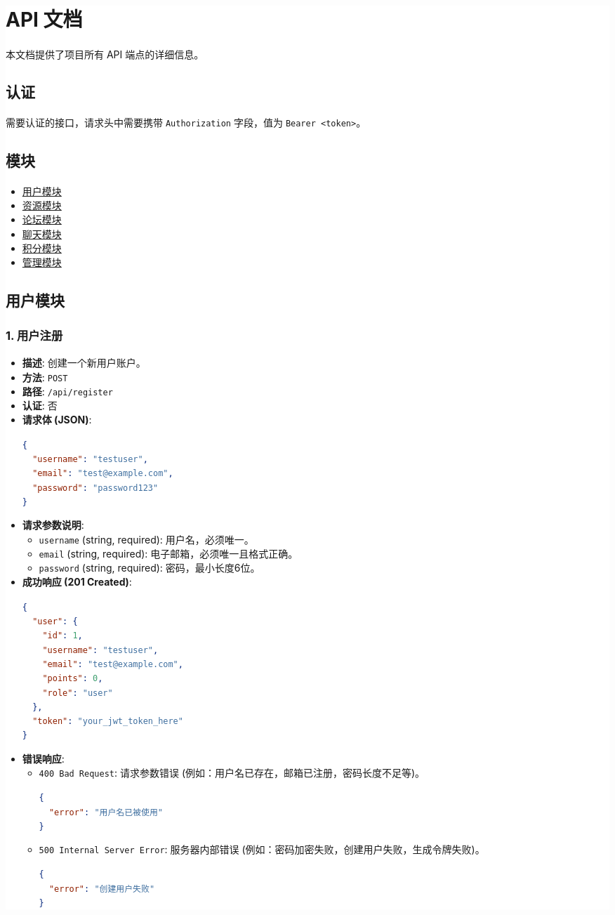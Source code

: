 # API 文档

本文档提供了项目所有 API 端点的详细信息。

## 认证

需要认证的接口，请求头中需要携带 `Authorization` 字段，值为 `Bearer <token>`。

## 模块

- [用户模块](#用户模块)
- [资源模块](#资源模块)
- [论坛模块](#论坛模块)
- [聊天模块](#聊天模块)
- [积分模块](#积分模块)
- [管理模块](#管理模块)

## 用户模块

### 1. 用户注册

- **描述**: 创建一个新用户账户。
- **方法**: `POST`
- **路径**: `/api/register`
- **认证**: 否
- **请求体 (JSON)**:
  ```json
  {
    "username": "testuser",
    "email": "test@example.com",
    "password": "password123"
  }
  ```
- **请求参数说明**:
  - `username` (string, required): 用户名，必须唯一。
  - `email` (string, required): 电子邮箱，必须唯一且格式正确。
  - `password` (string, required): 密码，最小长度6位。
- **成功响应 (201 Created)**:
  ```json
  {
    "user": {
      "id": 1,
      "username": "testuser",
      "email": "test@example.com",
      "points": 0,
      "role": "user"
    },
    "token": "your_jwt_token_here"
  }
  ```
- **错误响应**:
  - `400 Bad Request`: 请求参数错误 (例如：用户名已存在，邮箱已注册，密码长度不足等)。
    ```json
    {
      "error": "用户名已被使用"
    }
    ```
  - `500 Internal Server Error`: 服务器内部错误 (例如：密码加密失败，创建用户失败，生成令牌失败)。
    ```json
    {
      "error": "创建用户失败"
    }